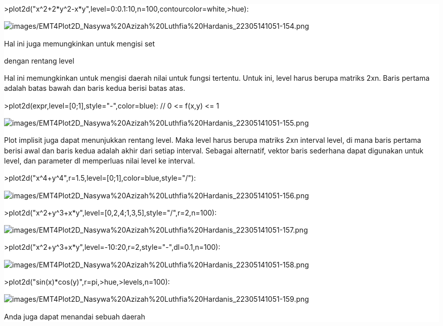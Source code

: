 \>plot2d("x^2+2\*y^2-x\*y",level=0:0.1:10,n=100,contourcolor=white,\>hue):


![images/EMT4Plot2D_Nasywa%20Azizah%20Luthfia%20Hardanis_22305141051-154.png](images/EMT4Plot2D_Nasywa%20Azizah%20Luthfia%20Hardanis_22305141051-154.png)

Hal ini juga memungkinkan untuk mengisi set


dengan rentang level


Hal ini memungkinkan untuk mengisi daerah nilai untuk fungsi tertentu.
Untuk ini, level harus berupa matriks 2xn. Baris pertama adalah batas
bawah dan baris kedua berisi batas atas.


\>plot2d(expr,level=[0;1],style="-",color=blue): // 0 <= f(x,y) <= 1


![images/EMT4Plot2D_Nasywa%20Azizah%20Luthfia%20Hardanis_22305141051-155.png](images/EMT4Plot2D_Nasywa%20Azizah%20Luthfia%20Hardanis_22305141051-155.png)

Plot implisit juga dapat menunjukkan rentang level. Maka level harus
berupa matriks 2xn interval level, di mana baris pertama berisi awal
dan baris kedua adalah akhir dari setiap interval. Sebagai alternatif,
vektor baris sederhana dapat digunakan untuk level, dan parameter dl
memperluas nilai level ke interval.


\>plot2d("x^4+y^4",r=1.5,level=[0;1],color=blue,style="/"):


![images/EMT4Plot2D_Nasywa%20Azizah%20Luthfia%20Hardanis_22305141051-156.png](images/EMT4Plot2D_Nasywa%20Azizah%20Luthfia%20Hardanis_22305141051-156.png)

\>plot2d("x^2+y^3+x\*y",level=[0,2,4;1,3,5],style="/",r=2,n=100):


![images/EMT4Plot2D_Nasywa%20Azizah%20Luthfia%20Hardanis_22305141051-157.png](images/EMT4Plot2D_Nasywa%20Azizah%20Luthfia%20Hardanis_22305141051-157.png)

\>plot2d("x^2+y^3+x\*y",level=-10:20,r=2,style="-",dl=0.1,n=100):


![images/EMT4Plot2D_Nasywa%20Azizah%20Luthfia%20Hardanis_22305141051-158.png](images/EMT4Plot2D_Nasywa%20Azizah%20Luthfia%20Hardanis_22305141051-158.png)

\>plot2d("sin(x)\*cos(y)",r=pi,\>hue,\>levels,n=100):


![images/EMT4Plot2D_Nasywa%20Azizah%20Luthfia%20Hardanis_22305141051-159.png](images/EMT4Plot2D_Nasywa%20Azizah%20Luthfia%20Hardanis_22305141051-159.png)

Anda juga dapat menandai sebuah daerah


